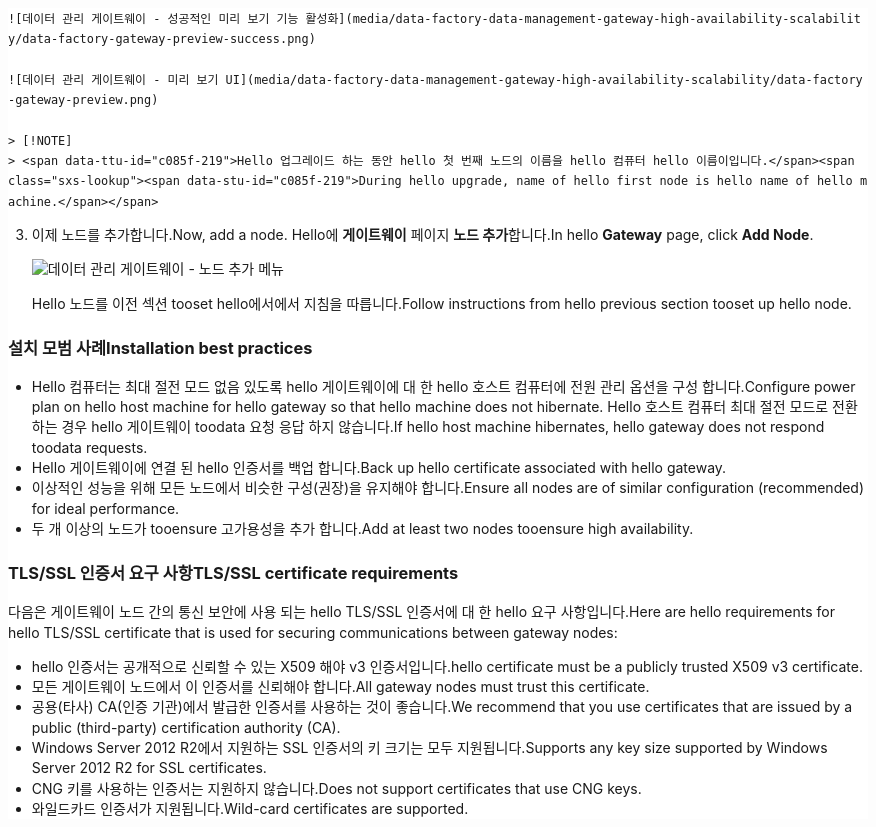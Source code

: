     ![데이터 관리 게이트웨이 - 성공적인 미리 보기 기능 활성화](media/data-factory-data-management-gateway-high-availability-scalability/data-factory-gateway-preview-success.png)

    ![데이터 관리 게이트웨이 - 미리 보기 UI](media/data-factory-data-management-gateway-high-availability-scalability/data-factory-gateway-preview.png)

    > [!NOTE]
    > <span data-ttu-id="c085f-219">Hello 업그레이드 하는 동안 hello 첫 번째 노드의 이름을 hello 컴퓨터 hello 이름이입니다.</span><span class="sxs-lookup"><span data-stu-id="c085f-219">During hello upgrade, name of hello first node is hello name of hello machine.</span></span> 
3. <span data-ttu-id="c085f-220">이제 노드를 추가합니다.</span><span class="sxs-lookup"><span data-stu-id="c085f-220">Now, add a node.</span></span> <span data-ttu-id="c085f-221">Hello에 **게이트웨이** 페이지 **노드 추가**합니다.</span><span class="sxs-lookup"><span data-stu-id="c085f-221">In hello **Gateway** page, click **Add Node**.</span></span>  

    ![데이터 관리 게이트웨이 - 노드 추가 메뉴](media/data-factory-data-management-gateway-high-availability-scalability/data-factory-gateway-add-node-menu.png)

    <span data-ttu-id="c085f-223">Hello 노드를 이전 섹션 tooset hello에서에서 지침을 따릅니다.</span><span class="sxs-lookup"><span data-stu-id="c085f-223">Follow instructions from hello previous section tooset up hello node.</span></span> 

### <a name="installation-best-practices"></a><span data-ttu-id="c085f-224">설치 모범 사례</span><span class="sxs-lookup"><span data-stu-id="c085f-224">Installation best practices</span></span>

- <span data-ttu-id="c085f-225">Hello 컴퓨터는 최대 절전 모드 없음 있도록 hello 게이트웨이에 대 한 hello 호스트 컴퓨터에 전원 관리 옵션을 구성 합니다.</span><span class="sxs-lookup"><span data-stu-id="c085f-225">Configure power plan on hello host machine for hello gateway so that hello machine does not hibernate.</span></span> <span data-ttu-id="c085f-226">Hello 호스트 컴퓨터 최대 절전 모드로 전환 하는 경우 hello 게이트웨이 toodata 요청 응답 하지 않습니다.</span><span class="sxs-lookup"><span data-stu-id="c085f-226">If hello host machine hibernates, hello gateway does not respond toodata requests.</span></span>
- <span data-ttu-id="c085f-227">Hello 게이트웨이에 연결 된 hello 인증서를 백업 합니다.</span><span class="sxs-lookup"><span data-stu-id="c085f-227">Back up hello certificate associated with hello gateway.</span></span>
- <span data-ttu-id="c085f-228">이상적인 성능을 위해 모든 노드에서 비슷한 구성(권장)을 유지해야 합니다.</span><span class="sxs-lookup"><span data-stu-id="c085f-228">Ensure all nodes are of similar configuration (recommended) for ideal performance.</span></span> 
- <span data-ttu-id="c085f-229">두 개 이상의 노드가 tooensure 고가용성을 추가 합니다.</span><span class="sxs-lookup"><span data-stu-id="c085f-229">Add at least two nodes tooensure high availability.</span></span>  

### <a name="tlsssl-certificate-requirements"></a><span data-ttu-id="c085f-230">TLS/SSL 인증서 요구 사항</span><span class="sxs-lookup"><span data-stu-id="c085f-230">TLS/SSL certificate requirements</span></span>
<span data-ttu-id="c085f-231">다음은 게이트웨이 노드 간의 통신 보안에 사용 되는 hello TLS/SSL 인증서에 대 한 hello 요구 사항입니다.</span><span class="sxs-lookup"><span data-stu-id="c085f-231">Here are hello requirements for hello TLS/SSL certificate that is used for securing communications between gateway nodes:</span></span>

- <span data-ttu-id="c085f-232">hello 인증서는 공개적으로 신뢰할 수 있는 X509 해야 v3 인증서입니다.</span><span class="sxs-lookup"><span data-stu-id="c085f-232">hello certificate must be a publicly trusted X509 v3 certificate.</span></span>
- <span data-ttu-id="c085f-233">모든 게이트웨이 노드에서 이 인증서를 신뢰해야 합니다.</span><span class="sxs-lookup"><span data-stu-id="c085f-233">All gateway nodes must trust this certificate.</span></span> 
- <span data-ttu-id="c085f-234">공용(타사) CA(인증 기관)에서 발급한 인증서를 사용하는 것이 좋습니다.</span><span class="sxs-lookup"><span data-stu-id="c085f-234">We recommend that you use certificates that are issued by a public (third-party) certification authority (CA).</span></span>
- <span data-ttu-id="c085f-235">Windows Server 2012 R2에서 지원하는 SSL 인증서의 키 크기는 모두 지원됩니다.</span><span class="sxs-lookup"><span data-stu-id="c085f-235">Supports any key size supported by Windows Server 2012 R2 for SSL certificates.</span></span>
- <span data-ttu-id="c085f-236">CNG 키를 사용하는 인증서는 지원하지 않습니다.</span><span class="sxs-lookup"><span data-stu-id="c085f-236">Does not support certificates that use CNG keys.</span></span>
- <span data-ttu-id="c085f-237">와일드카드 인증서가 지원됩니다.</span><span class="sxs-lookup"><span data-stu-id="c085f-237">Wild-card certificates are supported.</span></span> 
